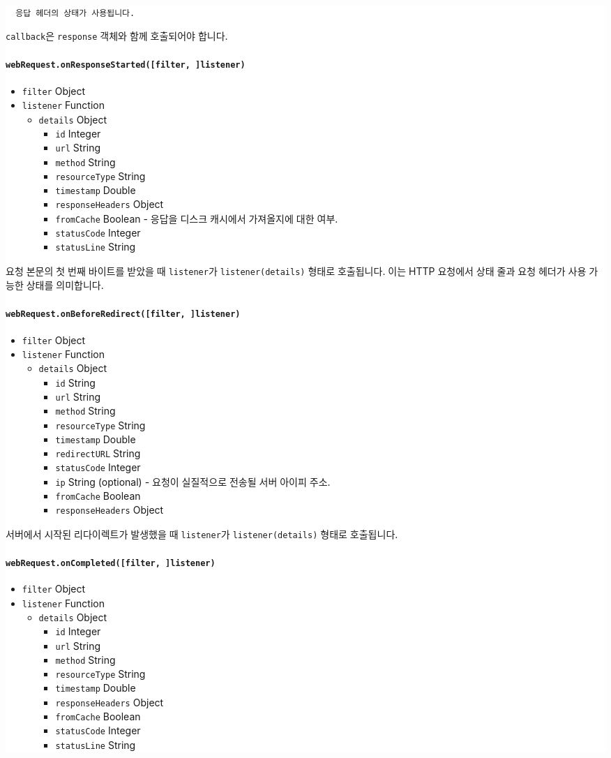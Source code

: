       응답 헤더의 상태가 사용됩니다.

`callback`은 `response` 객체와 함께 호출되어야 합니다.

#### `webRequest.onResponseStarted([filter, ]listener)`

* `filter` Object
* `listener` Function
  * `details` Object
    * `id` Integer
    * `url` String
    * `method` String
    * `resourceType` String
    * `timestamp` Double
    * `responseHeaders` Object
    * `fromCache` Boolean  - 응답을 디스크 캐시에서 가져올지에 대한 여부.
    * `statusCode` Integer
    * `statusLine` String

요청 본문의 첫 번째 바이트를 받았을 때 `listener`가 `listener(details)` 형태로
호출됩니다. 이는 HTTP 요청에서 상태 줄과 요청 헤더가 사용 가능한 상태를 의미합니다.

#### `webRequest.onBeforeRedirect([filter, ]listener)`

* `filter` Object
* `listener` Function
  * `details` Object
    * `id` String
    * `url` String
    * `method` String
    * `resourceType` String
    * `timestamp` Double
    * `redirectURL` String
    * `statusCode` Integer
    * `ip` String (optional) - 요청이 실질적으로 전송될 서버 아이피 주소.
    * `fromCache` Boolean
    * `responseHeaders` Object

서버에서 시작된 리다이렉트가 발생했을 때 `listener`가 `listener(details)` 형태로
호출됩니다.

#### `webRequest.onCompleted([filter, ]listener)`

* `filter` Object
* `listener` Function
  * `details` Object
    * `id` Integer
    * `url` String
    * `method` String
    * `resourceType` String
    * `timestamp` Double
    * `responseHeaders` Object
    * `fromCache` Boolean
    * `statusCode` Integer
    * `statusLine` String

